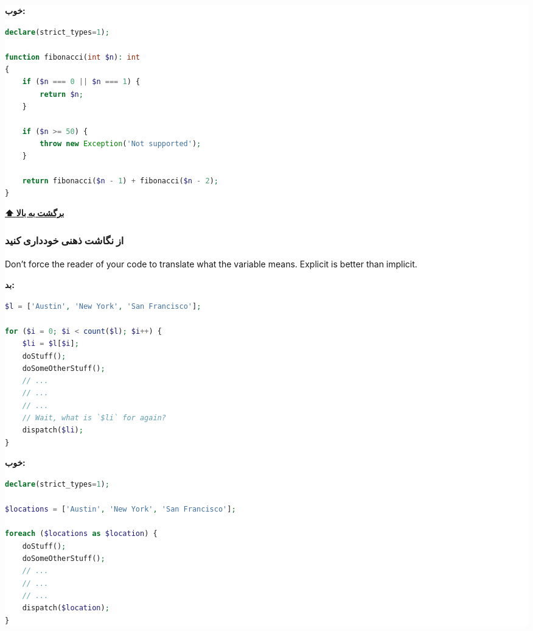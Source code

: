
**خوب:**

```php
declare(strict_types=1);

function fibonacci(int $n): int
{
    if ($n === 0 || $n === 1) {
        return $n;
    }

    if ($n >= 50) {
        throw new Exception('Not supported');
    }

    return fibonacci($n - 1) + fibonacci($n - 2);
}
```

**[⬆ برگشت به بالا](#table-of-contents)**

### از نگاشت ذهنی خودداری کنید

Don’t force the reader of your code to translate what the variable means.
Explicit is better than implicit.

**بد:**

```php
$l = ['Austin', 'New York', 'San Francisco'];

for ($i = 0; $i < count($l); $i++) {
    $li = $l[$i];
    doStuff();
    doSomeOtherStuff();
    // ...
    // ...
    // ...
    // Wait, what is `$li` for again?
    dispatch($li);
}
```

**خوب:**

```php
declare(strict_types=1);

$locations = ['Austin', 'New York', 'San Francisco'];

foreach ($locations as $location) {
    doStuff();
    doSomeOtherStuff();
    // ...
    // ...
    // ...
    dispatch($location);
}
```
